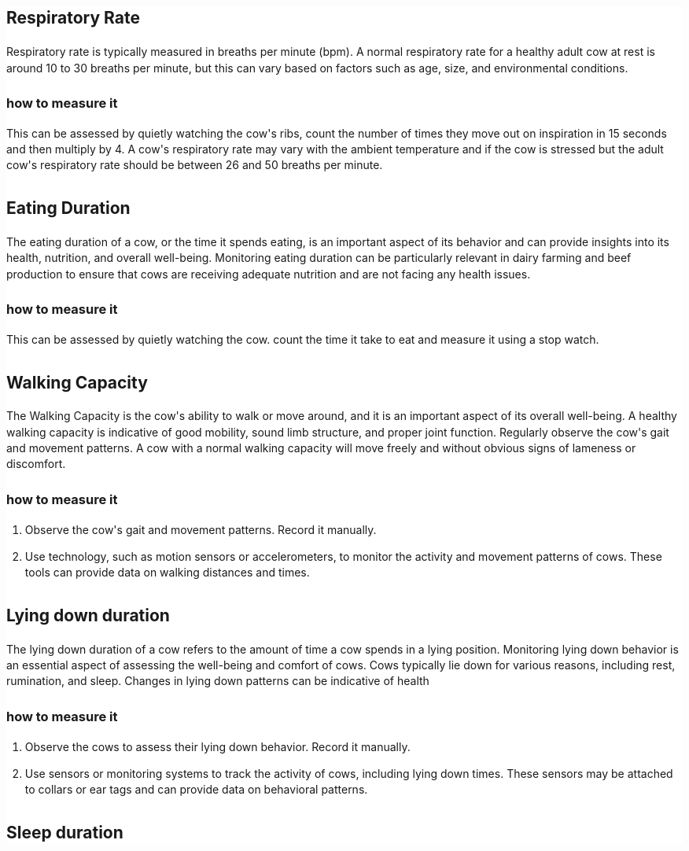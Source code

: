 ## Respiratory Rate

Respiratory rate is typically measured in breaths per minute (bpm). A normal respiratory rate for a healthy adult cow at rest is around 10 to 30 breaths per minute, but this can vary based on factors such as age, size, and environmental conditions.
### how to measure it
This can be assessed by quietly watching the cow's ribs, count the number of times they move out on inspiration in 15 seconds and then multiply by 4.  A cow's respiratory rate may vary with the ambient temperature and if the cow is stressed but the adult cow's respiratory rate should be between 26 and 50 breaths per minute.

## Eating Duration


The eating duration of a cow, or the time it spends eating, is an important aspect of its behavior and can provide insights into its health, nutrition, and overall well-being. Monitoring eating duration can be particularly relevant in dairy farming and beef production to ensure that cows are receiving adequate nutrition and are not facing any health issues.
### how to measure it
This can be assessed by quietly watching the cow. count the time it take to eat and measure it using a stop watch.

## Walking Capacity

The Walking Capacity is the cow's ability to walk or move around, and it is an important aspect of its overall well-being. A healthy walking capacity is indicative of good mobility, sound limb structure, and proper joint function. Regularly observe the cow's gait and movement patterns. A cow with a normal walking capacity will move freely and without obvious signs of lameness or discomfort.
### how to measure it
1. Observe the cow's gait and movement patterns. Record it manually.

2. Use technology, such as motion sensors or accelerometers, to monitor the activity and movement patterns of cows. These tools can provide data on walking distances and times.

## Lying down duration

The lying down duration of a cow refers to the amount of time a cow spends in a lying position. Monitoring lying down behavior is an essential aspect of assessing the well-being and comfort of cows. Cows typically lie down for various reasons, including rest, rumination, and sleep. Changes in lying down patterns can be indicative of health 
### how to measure it

1. Observe the cows to assess their lying down behavior. Record it manually.

2. Use sensors or monitoring systems to track the activity of cows, including lying down times. These sensors may be attached to collars or ear tags and can provide data on behavioral patterns.

## Sleep duration
